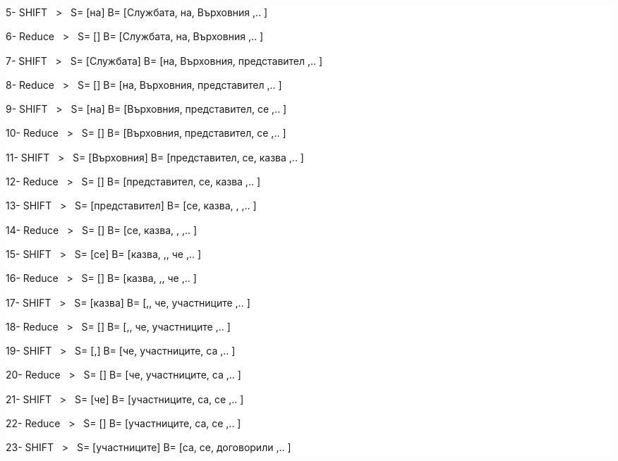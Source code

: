

5- SHIFT&nbsp;&nbsp;&nbsp;>&nbsp;&nbsp;&nbsp;S= [на]   B= [Службата, на, Върховния ,.. ]



6- Reduce&nbsp;&nbsp;&nbsp;>&nbsp;&nbsp;&nbsp;S= []   B= [Службата, на, Върховния ,.. ]



7- SHIFT&nbsp;&nbsp;&nbsp;>&nbsp;&nbsp;&nbsp;S= [Службата]   B= [на, Върховния, представител ,.. ]



8- Reduce&nbsp;&nbsp;&nbsp;>&nbsp;&nbsp;&nbsp;S= []   B= [на, Върховния, представител ,.. ]



9- SHIFT&nbsp;&nbsp;&nbsp;>&nbsp;&nbsp;&nbsp;S= [на]   B= [Върховния, представител, се ,.. ]



10- Reduce&nbsp;&nbsp;&nbsp;>&nbsp;&nbsp;&nbsp;S= []   B= [Върховния, представител, се ,.. ]



11- SHIFT&nbsp;&nbsp;&nbsp;>&nbsp;&nbsp;&nbsp;S= [Върховния]   B= [представител, се, казва ,.. ]



12- Reduce&nbsp;&nbsp;&nbsp;>&nbsp;&nbsp;&nbsp;S= []   B= [представител, се, казва ,.. ]



13- SHIFT&nbsp;&nbsp;&nbsp;>&nbsp;&nbsp;&nbsp;S= [представител]   B= [се, казва, , ,.. ]



14- Reduce&nbsp;&nbsp;&nbsp;>&nbsp;&nbsp;&nbsp;S= []   B= [се, казва, , ,.. ]



15- SHIFT&nbsp;&nbsp;&nbsp;>&nbsp;&nbsp;&nbsp;S= [се]   B= [казва, ,, че ,.. ]



16- Reduce&nbsp;&nbsp;&nbsp;>&nbsp;&nbsp;&nbsp;S= []   B= [казва, ,, че ,.. ]



17- SHIFT&nbsp;&nbsp;&nbsp;>&nbsp;&nbsp;&nbsp;S= [казва]   B= [,, че, участниците ,.. ]



18- Reduce&nbsp;&nbsp;&nbsp;>&nbsp;&nbsp;&nbsp;S= []   B= [,, че, участниците ,.. ]



19- SHIFT&nbsp;&nbsp;&nbsp;>&nbsp;&nbsp;&nbsp;S= [,]   B= [че, участниците, са ,.. ]



20- Reduce&nbsp;&nbsp;&nbsp;>&nbsp;&nbsp;&nbsp;S= []   B= [че, участниците, са ,.. ]



21- SHIFT&nbsp;&nbsp;&nbsp;>&nbsp;&nbsp;&nbsp;S= [че]   B= [участниците, са, се ,.. ]



22- Reduce&nbsp;&nbsp;&nbsp;>&nbsp;&nbsp;&nbsp;S= []   B= [участниците, са, се ,.. ]



23- SHIFT&nbsp;&nbsp;&nbsp;>&nbsp;&nbsp;&nbsp;S= [участниците]   B= [са, се, договорили ,.. ]

